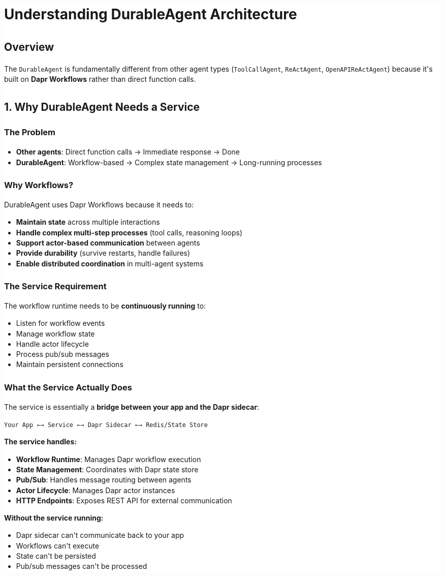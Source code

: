 # Understanding DurableAgent Architecture

## Overview

The `DurableAgent` is fundamentally different from other agent types (`ToolCallAgent`, `ReActAgent`, `OpenAPIReActAgent`) because it's built on **Dapr Workflows** rather than direct function calls.

## 1. Why DurableAgent Needs a Service

### The Problem
- **Other agents**: Direct function calls → Immediate response → Done
- **DurableAgent**: Workflow-based → Complex state management → Long-running processes

### Why Workflows?
DurableAgent uses Dapr Workflows because it needs to:
- **Maintain state** across multiple interactions
- **Handle complex multi-step processes** (tool calls, reasoning loops)
- **Support actor-based communication** between agents
- **Provide durability** (survive restarts, handle failures)
- **Enable distributed coordination** in multi-agent systems

### The Service Requirement
The workflow runtime needs to be **continuously running** to:
- Listen for workflow events
- Manage workflow state
- Handle actor lifecycle
- Process pub/sub messages
- Maintain persistent connections

### What the Service Actually Does

The service is essentially a **bridge between your app and the Dapr sidecar**:

```
Your App ←→ Service ←→ Dapr Sidecar ←→ Redis/State Store
```

**The service handles:**
- **Workflow Runtime**: Manages Dapr workflow execution
- **State Management**: Coordinates with Dapr state store
- **Pub/Sub**: Handles message routing between agents
- **Actor Lifecycle**: Manages Dapr actor instances
- **HTTP Endpoints**: Exposes REST API for external communication

**Without the service running:**
- Dapr sidecar can't communicate back to your app
- Workflows can't execute
- State can't be persisted
- Pub/sub messages can't be processed
